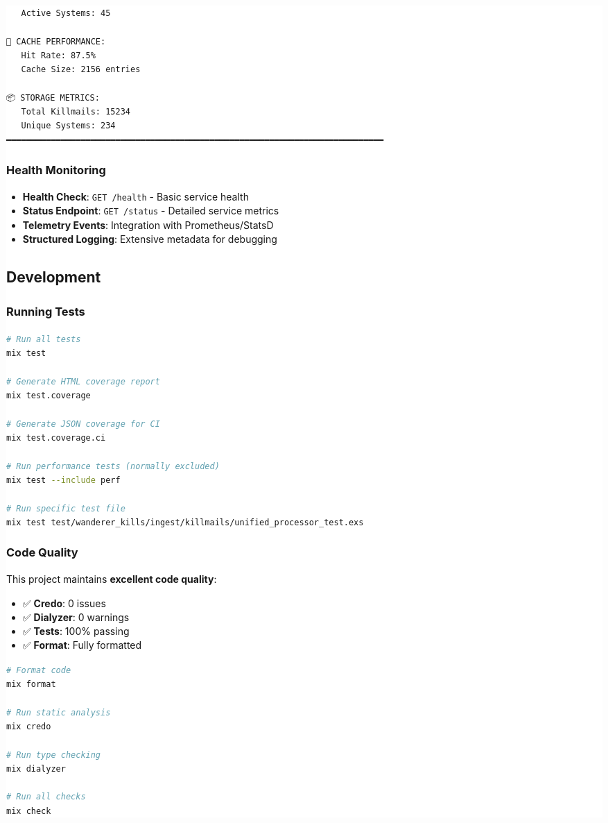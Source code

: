 ```text
   Active Systems: 45

💾 CACHE PERFORMANCE:
   Hit Rate: 87.5%
   Cache Size: 2156 entries

📦 STORAGE METRICS:
   Total Killmails: 15234
   Unique Systems: 234
━━━━━━━━━━━━━━━━━━━━━━━━━━━━━━━━━━━━━━━━━━━━━━━━━━━━━━━━━━━━━━━━━━━━━━━━━━━━
```

### Health Monitoring

- **Health Check**: `GET /health` - Basic service health
- **Status Endpoint**: `GET /status` - Detailed service metrics
- **Telemetry Events**: Integration with Prometheus/StatsD
- **Structured Logging**: Extensive metadata for debugging

## Development

### Running Tests

```bash
# Run all tests
mix test

# Generate HTML coverage report  
mix test.coverage

# Generate JSON coverage for CI
mix test.coverage.ci

# Run performance tests (normally excluded)
mix test --include perf

# Run specific test file
mix test test/wanderer_kills/ingest/killmails/unified_processor_test.exs
```

### Code Quality

This project maintains **excellent code quality**:
- ✅ **Credo**: 0 issues
- ✅ **Dialyzer**: 0 warnings
- ✅ **Tests**: 100% passing
- ✅ **Format**: Fully formatted

```bash
# Format code
mix format

# Run static analysis
mix credo

# Run type checking
mix dialyzer

# Run all checks
mix check
```
